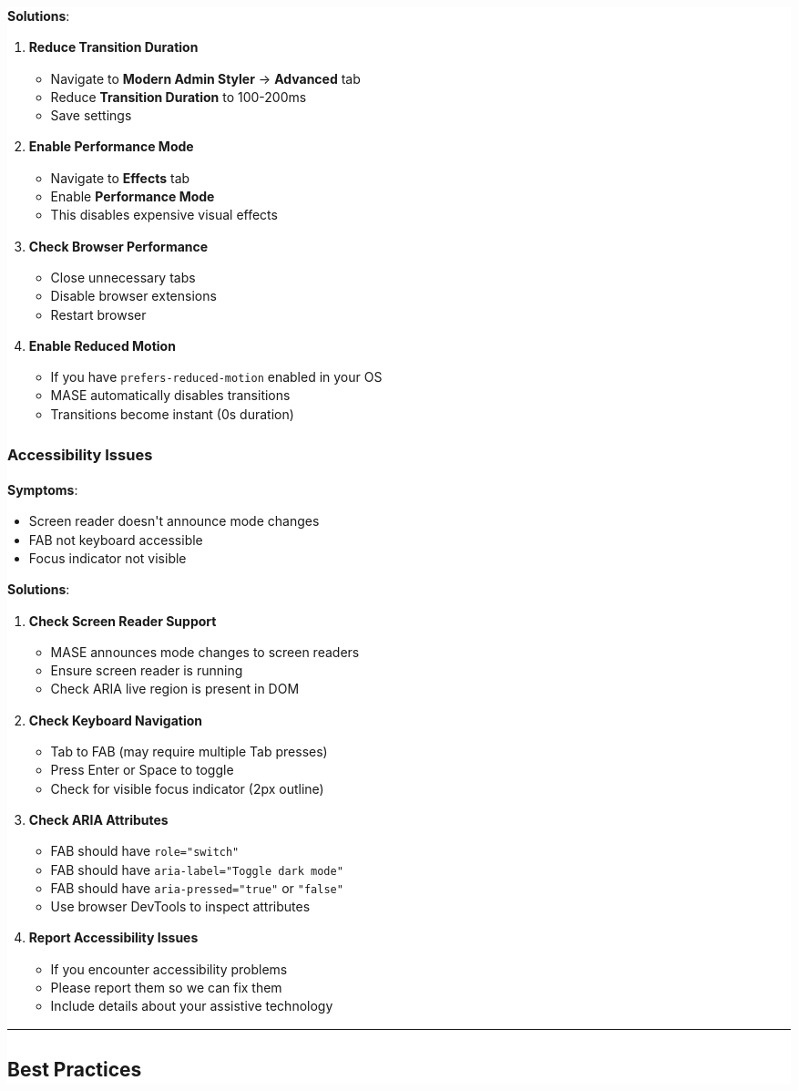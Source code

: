 **Solutions**:

1. **Reduce Transition Duration**
   - Navigate to **Modern Admin Styler** → **Advanced** tab
   - Reduce **Transition Duration** to 100-200ms
   - Save settings

2. **Enable Performance Mode**
   - Navigate to **Effects** tab
   - Enable **Performance Mode**
   - This disables expensive visual effects

3. **Check Browser Performance**
   - Close unnecessary tabs
   - Disable browser extensions
   - Restart browser

4. **Enable Reduced Motion**
   - If you have `prefers-reduced-motion` enabled in your OS
   - MASE automatically disables transitions
   - Transitions become instant (0s duration)

### Accessibility Issues

**Symptoms**:
- Screen reader doesn't announce mode changes
- FAB not keyboard accessible
- Focus indicator not visible

**Solutions**:

1. **Check Screen Reader Support**
   - MASE announces mode changes to screen readers
   - Ensure screen reader is running
   - Check ARIA live region is present in DOM

2. **Check Keyboard Navigation**
   - Tab to FAB (may require multiple Tab presses)
   - Press Enter or Space to toggle
   - Check for visible focus indicator (2px outline)

3. **Check ARIA Attributes**
   - FAB should have `role="switch"`
   - FAB should have `aria-label="Toggle dark mode"`
   - FAB should have `aria-pressed="true"` or `"false"`
   - Use browser DevTools to inspect attributes

4. **Report Accessibility Issues**
   - If you encounter accessibility problems
   - Please report them so we can fix them
   - Include details about your assistive technology

---

## Best Practices
